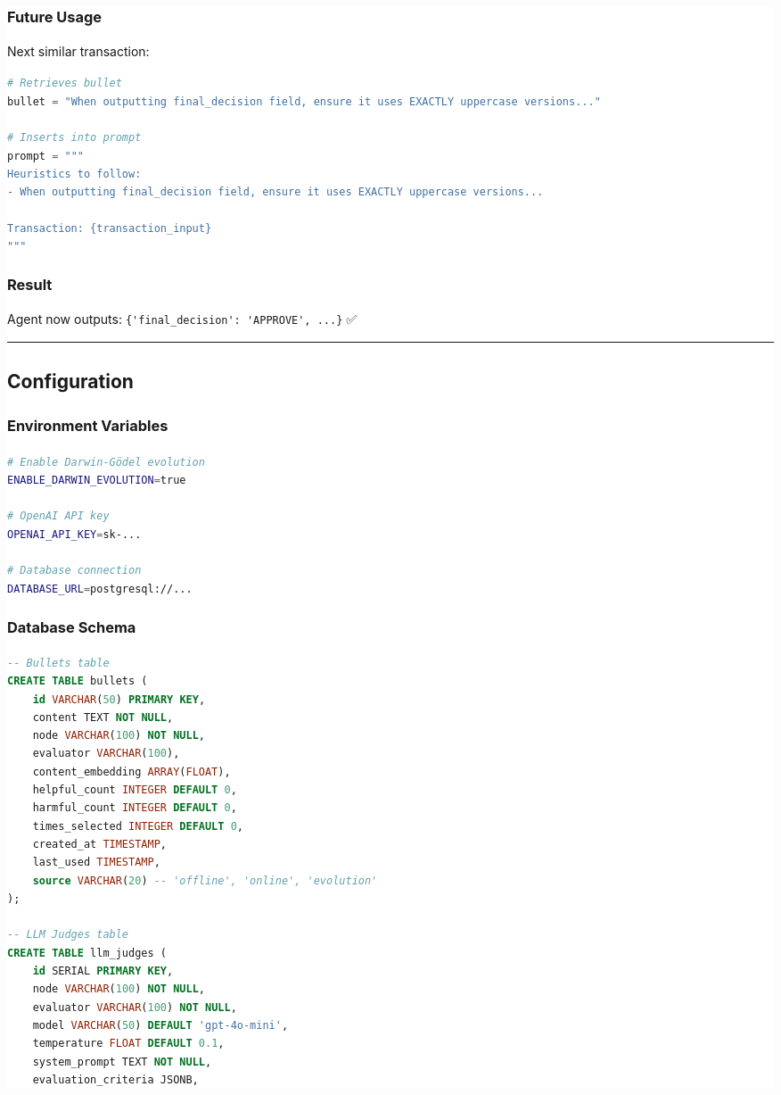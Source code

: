 ### Future Usage

Next similar transaction:
```python
# Retrieves bullet
bullet = "When outputting final_decision field, ensure it uses EXACTLY uppercase versions..."

# Inserts into prompt
prompt = """
Heuristics to follow:
- When outputting final_decision field, ensure it uses EXACTLY uppercase versions...

Transaction: {transaction_input}
"""
```

### Result

Agent now outputs: `{'final_decision': 'APPROVE', ...}` ✅

---

## Configuration

### Environment Variables

```bash
# Enable Darwin-Gödel evolution
ENABLE_DARWIN_EVOLUTION=true

# OpenAI API key
OPENAI_API_KEY=sk-...

# Database connection
DATABASE_URL=postgresql://...
```

### Database Schema

```sql
-- Bullets table
CREATE TABLE bullets (
    id VARCHAR(50) PRIMARY KEY,
    content TEXT NOT NULL,
    node VARCHAR(100) NOT NULL,
    evaluator VARCHAR(100),
    content_embedding ARRAY(FLOAT),
    helpful_count INTEGER DEFAULT 0,
    harmful_count INTEGER DEFAULT 0,
    times_selected INTEGER DEFAULT 0,
    created_at TIMESTAMP,
    last_used TIMESTAMP,
    source VARCHAR(20) -- 'offline', 'online', 'evolution'
);

-- LLM Judges table
CREATE TABLE llm_judges (
    id SERIAL PRIMARY KEY,
    node VARCHAR(100) NOT NULL,
    evaluator VARCHAR(100) NOT NULL,
    model VARCHAR(50) DEFAULT 'gpt-4o-mini',
    temperature FLOAT DEFAULT 0.1,
    system_prompt TEXT NOT NULL,
    evaluation_criteria JSONB,
```